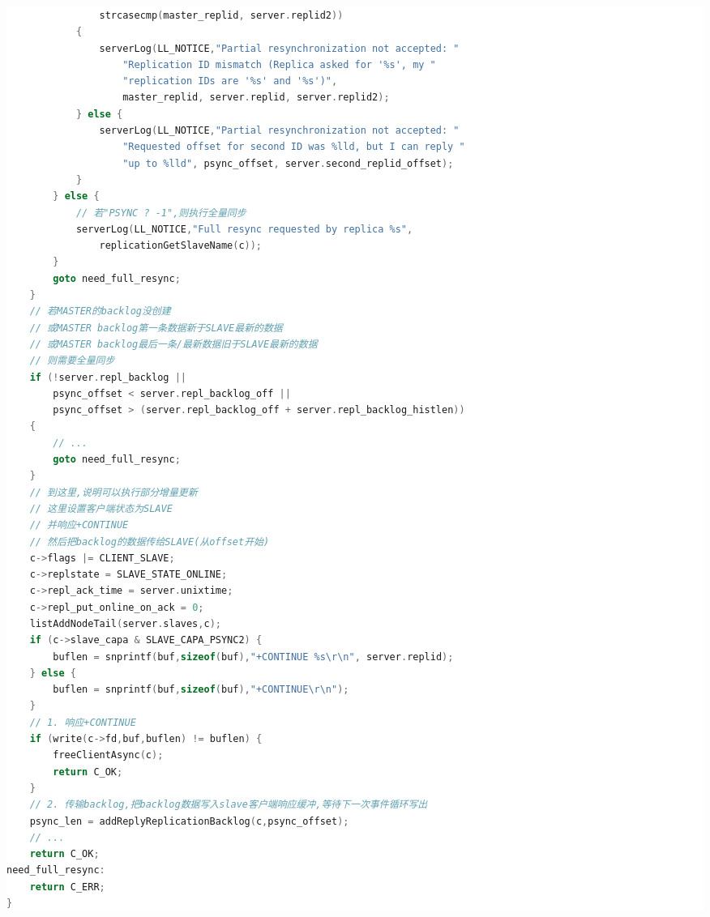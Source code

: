 ```C
                strcasecmp(master_replid, server.replid2))
            {
                serverLog(LL_NOTICE,"Partial resynchronization not accepted: "
                    "Replication ID mismatch (Replica asked for '%s', my "
                    "replication IDs are '%s' and '%s')",
                    master_replid, server.replid, server.replid2);
            } else {
                serverLog(LL_NOTICE,"Partial resynchronization not accepted: "
                    "Requested offset for second ID was %lld, but I can reply "
                    "up to %lld", psync_offset, server.second_replid_offset);
            }
        } else {
            // 若"PSYNC ? -1",则执行全量同步
            serverLog(LL_NOTICE,"Full resync requested by replica %s",
                replicationGetSlaveName(c));
        }
        goto need_full_resync;
    }
    // 若MASTER的backlog没创建
    // 或MASTER backlog第一条数据新于SLAVE最新的数据
    // 或MASTER backlog最后一条/最新数据旧于SLAVE最新的数据
    // 则需要全量同步
    if (!server.repl_backlog ||
        psync_offset < server.repl_backlog_off ||
        psync_offset > (server.repl_backlog_off + server.repl_backlog_histlen))
    {
        // ...
        goto need_full_resync;
    }
	// 到这里,说明可以执行部分增量更新
    // 这里设置客户端状态为SLAVE
    // 并响应+CONTINUE
    // 然后把backlog的数据传给SLAVE(从offset开始)
    c->flags |= CLIENT_SLAVE;
    c->replstate = SLAVE_STATE_ONLINE;
    c->repl_ack_time = server.unixtime;
    c->repl_put_online_on_ack = 0;
    listAddNodeTail(server.slaves,c);
    if (c->slave_capa & SLAVE_CAPA_PSYNC2) {
        buflen = snprintf(buf,sizeof(buf),"+CONTINUE %s\r\n", server.replid);
    } else {
        buflen = snprintf(buf,sizeof(buf),"+CONTINUE\r\n");
    }
    // 1. 响应+CONTINUE
    if (write(c->fd,buf,buflen) != buflen) {
        freeClientAsync(c);
        return C_OK;
    }
    // 2. 传输backlog,把backlog数据写入slave客户端响应缓冲,等待下一次事件循环写出
    psync_len = addReplyReplicationBacklog(c,psync_offset);
    // ...
    return C_OK;
need_full_resync:
    return C_ERR;
}
```
